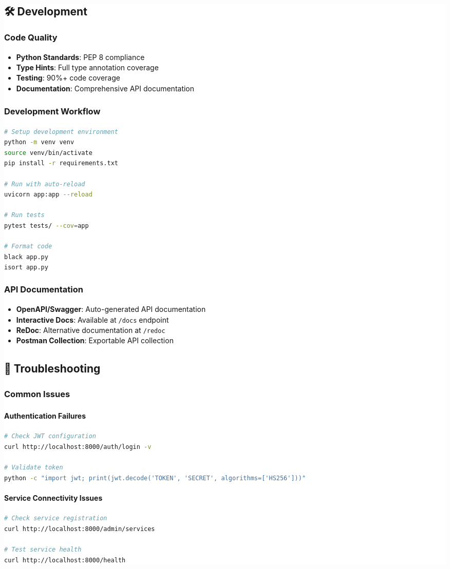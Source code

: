 ## 🛠️ Development

### Code Quality
- **Python Standards**: PEP 8 compliance
- **Type Hints**: Full type annotation coverage
- **Testing**: 90%+ code coverage
- **Documentation**: Comprehensive API documentation

### Development Workflow
```bash
# Setup development environment
python -m venv venv
source venv/bin/activate
pip install -r requirements.txt

# Run with auto-reload
uvicorn app:app --reload

# Run tests
pytest tests/ --cov=app

# Format code
black app.py
isort app.py
```

### API Documentation
- **OpenAPI/Swagger**: Auto-generated API documentation
- **Interactive Docs**: Available at `/docs` endpoint
- **ReDoc**: Alternative documentation at `/redoc`
- **Postman Collection**: Exportable API collection

## 🚨 Troubleshooting

### Common Issues

#### Authentication Failures
```bash
# Check JWT configuration
curl http://localhost:8000/auth/login -v

# Validate token
python -c "import jwt; print(jwt.decode('TOKEN', 'SECRET', algorithms=['HS256']))"
```

#### Service Connectivity Issues
```bash
# Check service registration
curl http://localhost:8000/admin/services

# Test service health
curl http://localhost:8000/health
```
